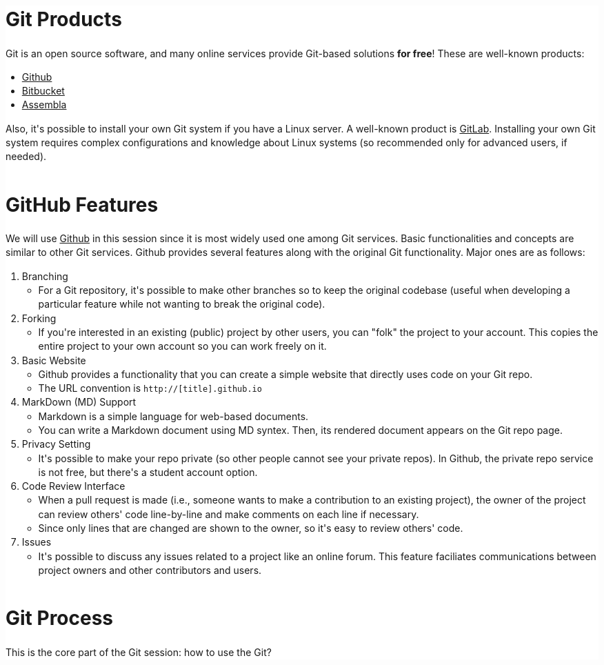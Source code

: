 <a name="products"></a>	
# Git Products 
Git is an open source software, and many online services provide Git-based solutions **for free**! These are well-known products:

- [Github](http://github.com)
- [Bitbucket](https://bitbucket.org)
- [Assembla](https://www.assembla.com)

Also, it's possible to install your own Git system if you have a Linux server. A well-known product is [GitLab](https://gitlab.com). Installing your own Git system requires complex configurations and knowledge about Linux systems (so recommended only for advanced users, if needed). 

<a name="features"></a>
# GitHub Features
We will use [Github](http://github.com) in this session since it is most widely used one among Git services. Basic functionalities and concepts are similar to other Git services. Github provides several features along with the original Git functionality. Major ones are as follows:

1. Branching
	- For a Git repository, it's possible to make other branches so to keep the original codebase (useful when developing a particular feature while not wanting to break the original code).
2. Forking
	- If you're interested in an existing (public) project by other users, you can "folk" the project to your account. This copies the entire project to your own account so you can work freely on it. 
3. Basic Website
	- Github provides a functionality that you can create a simple website that directly uses code on your Git repo.
	- The URL convention is `http://[title].github.io`
4. MarkDown (MD) Support
	- Markdown is a simple language for web-based documents.
	- You can write a Markdown document using MD syntex. Then, its rendered document appears on the Git repo page. 
5. Privacy Setting
	- It's possible to make your repo private (so other people cannot see your private repos). In Github, the private repo service is not free, but there's a student account option. 
6. Code Review Interface
	- When a pull request is made (i.e., someone wants to make a contribution to an existing project), the owner of the project can review others' code line-by-line and make comments on each line if necessary. 
	- Since only lines that are changed are shown to the owner, so it's easy to review others' code. 
7. Issues
	- It's possible to discuss any issues related to a project like an online forum. This feature faciliates communications between project owners and other contributors and users.

<a name="process"></a>
# Git Process
This is the core part of the Git session: how to use the Git?
